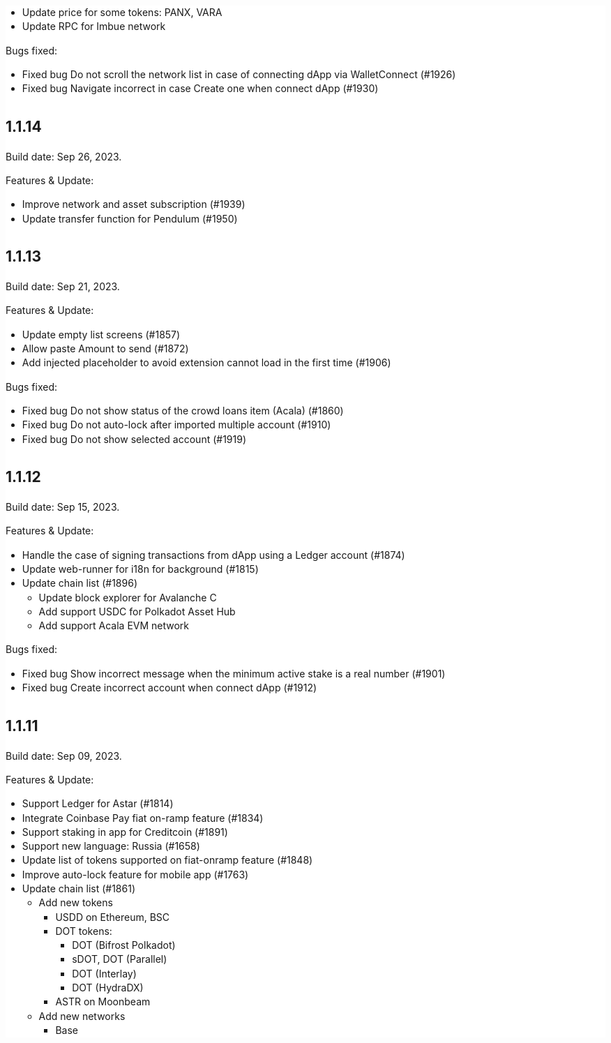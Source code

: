   - Update price for some tokens: PANX, VARA
  - Update RPC for Imbue network

Bugs fixed:
- Fixed bug Do not scroll the network list in case of connecting dApp via WalletConnect (#1926)
- Fixed bug Navigate incorrect in case Create one when connect dApp (#1930)

## 1.1.14
Build date: Sep 26, 2023.

Features & Update:
- Improve network and asset subscription (#1939)
- Update transfer function for Pendulum (#1950)

## 1.1.13
Build date: Sep 21, 2023.

Features & Update:
- Update empty list screens (#1857)
- Allow paste Amount to send (#1872)
- Add injected placeholder to avoid extension cannot load in the first time (#1906)

Bugs fixed:
- Fixed bug Do not show status of the crowd loans item (Acala) (#1860)
- Fixed bug Do not auto-lock after imported multiple account (#1910)
- Fixed bug Do not show selected account (#1919)


## 1.1.12
Build date: Sep 15, 2023.

Features & Update:
- Handle the case of signing transactions from dApp using a Ledger account (#1874)
- Update web-runner for i18n for background (#1815)
- Update chain list (#1896)
  - Update block explorer for Avalanche C
  - Add support USDC for Polkadot Asset Hub
  - Add support Acala EVM network

Bugs fixed:
- Fixed bug Show incorrect message when the minimum active stake is a real number (#1901)
- Fixed bug Create incorrect account when connect dApp (#1912)


## 1.1.11
Build date: Sep 09, 2023.

Features & Update:
- Support Ledger for Astar (#1814)
- Integrate Coinbase Pay fiat on-ramp feature (#1834)
- Support staking in app for Creditcoin (#1891)
- Support new language: Russia (#1658)
- Update list of tokens supported on fiat-onramp feature (#1848)
- Improve auto-lock feature for mobile app (#1763)
- Update chain list (#1861)
  - Add new tokens
    - USDD on Ethereum, BSC
    - DOT tokens:
      - DOT (Bifrost Polkadot)
      - sDOT, DOT (Parallel)
      - DOT (Interlay)
      - DOT (HydraDX)
    - ASTR on Moonbeam
  - Add new networks
    - Base